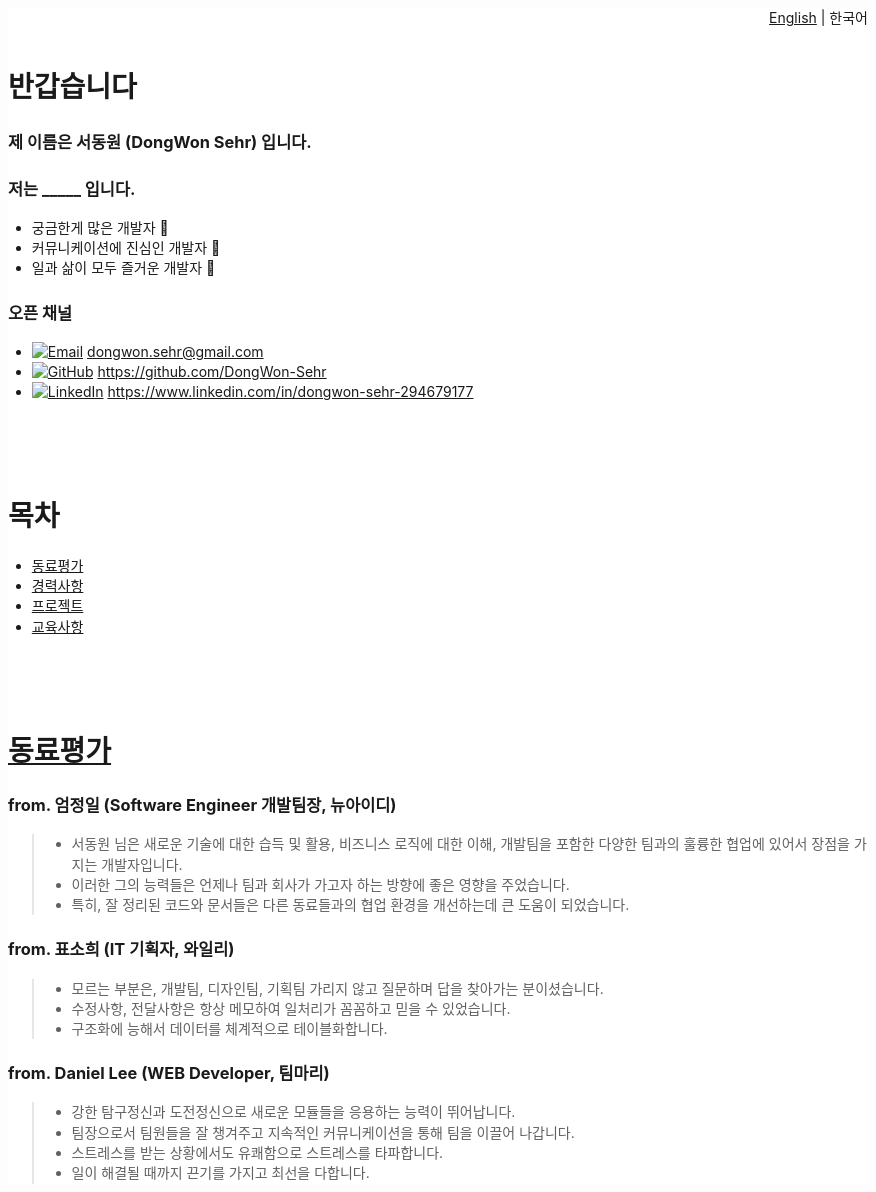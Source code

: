 <p align="right"><a href="https://github.com/DongWon-Sehr/resume">English</a> | 한국어</p>

# 반갑습니다
### 제 이름은 서동원 (DongWon Sehr) 입니다.
### 저는 _____ 입니다.
- 궁금한게 많은 개발자 🥸
- 커뮤니케이션에 진심인 개발자 🤝
- 일과 삶이 모두 즐거운 개발자 🥳

### 오픈 채널
- <a href="mailto:dongwon.sehr@gmail.com" target="_blank"><img src="https://img.shields.io/static/v1?style=plastic&logo=gmail&label=&message=E-mail&color=lightgrey" width="70px" alt="Email"></a> dongwon.sehr@gmail.com
- <a href="https://github.com/DongWon-Sehr" target="_blank"><img src="https://img.shields.io/static/v1?style=plastic&logo=github&label=&message=GitHub&color=black" width="70px" alt="GitHub"></a> https://github.com/DongWon-Sehr
- <a href="https://www.linkedin.com/in/dongwon-sehr-294679177" target="_blank"><img src="https://img.shields.io/static/v1?style=plastic&logo=linkedin&label=&message=LinkedIn&color=blue" width="70px" alt="LinkedIn"></a> https://www.linkedin.com/in/dongwon-sehr-294679177

<br>
<br>

# 목차
- [동료평가](https://github.com/DongWon-Sehr/resume/tree/main/lang/ko#동료평가)
- [경력사항](https://github.com/DongWon-Sehr/resume/tree/main/lang/ko#경력사항)
- [프로젝트](https://github.com/DongWon-Sehr/resume/tree/main/lang/ko#프로젝트)
- [교육사항](https://github.com/DongWon-Sehr/resume/tree/main/lang/ko#교육사항)

<br>
<br>

# [동료평가](https://github.com/DongWon-Sehr/resume/tree/main/lang/ko#목차)
### from. 엄정일 (Software Engineer 개발팀장, 뉴아이디)
> - 서동원 님은 새로운 기술에 대한 습득 및 활용, 비즈니스 로직에 대한 이해, 개발팀을 포함한 다양한 팀과의 훌륭한 협업에 있어서 장점을 가지는 개발자입니다.
> - 이러한 그의 능력들은 언제나 팀과 회사가 가고자 하는 방향에 좋은 영향을 주었습니다.
> - 특히, 잘 정리된 코드와 문서들은 다른 동료들과의 협업 환경을 개선하는데 큰 도움이 되었습니다.

### from. 표소희 (IT 기획자, 와일리)

> - 모르는 부분은, 개발팀, 디자인팀, 기획팀 가리지 않고 질문하며 답을 찾아가는 분이셨습니다.
> - 수정사항, 전달사항은 항상 메모하여 일처리가 꼼꼼하고 믿을 수 있었습니다.
> - 구조화에 능해서 데이터를 체계적으로 테이블화합니다. 

### from. Daniel Lee (WEB Developer, 팀마리)

> - 강한 탐구정신과 도전정신으로 새로운 모듈들을 응용하는 능력이 뛰어납니다.
> - 팀장으로서 팀원들을 잘 챙겨주고 지속적인 커뮤니케이션을 통해 팀을 이끌어 나갑니다.
> - 스트레스를 받는 상황에서도 유쾌함으로 스트레스를 타파합니다.
> - 일이 해결될 때까지 끈기를 가지고 최선을 다합니다.
